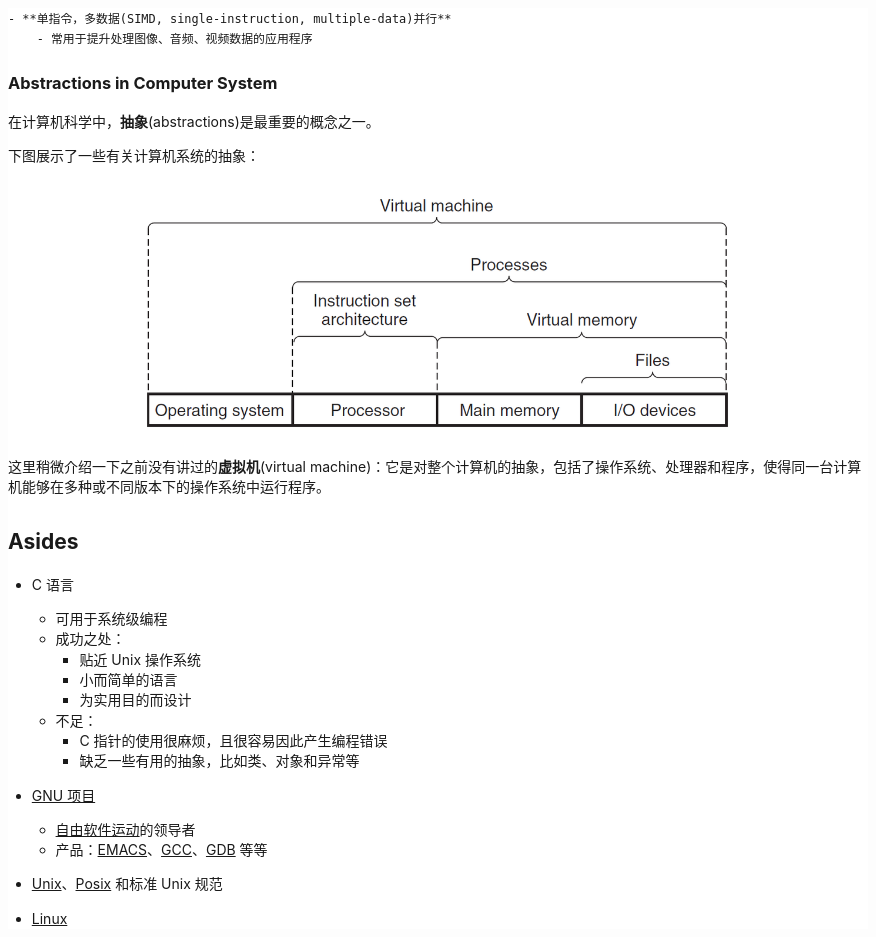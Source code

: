     - **单指令，多数据(SIMD, single-instruction, multiple-data)并行**
        - 常用于提升处理图像、音频、视频数据的应用程序


### Abstractions in Computer System

在计算机科学中，**抽象**(abstractions)是最重要的概念之一。

下图展示了一些有关计算机系统的抽象：

<div style="text-align: center">
    <img src="images/C1/15.png" width=70%>
</div>

这里稍微介绍一下之前没有讲过的**虚拟机**(virtual machine)：它是对整个计算机的抽象，包括了操作系统、处理器和程序，使得同一台计算机能够在多种或不同版本下的操作系统中运行程序。


## Asides

- C 语言
    - 可用于系统级编程
    - 成功之处：
        - 贴近 Unix 操作系统
        - 小而简单的语言
        - 为实用目的而设计
    - 不足：
        - C 指针的使用很麻烦，且很容易因此产生编程错误
        - 缺乏一些有用的抽象，比如类、对象和异常等

- [GNU 项目](https://www.gnu.org/)
    - [自由软件运动](https://en.wikipedia.org/wiki/Free_software_movement)的领导者
    - 产品：[EMACS](https://www.gnu.org/software/emacs/)、[GCC](https://www.gnu.org/software/gcc/)、[GDB](https://www.sourceware.org/gdb/) 等等

- [Unix](https://en.wikipedia.org/wiki/Unix)、[Posix](https://en.wikipedia.org/wiki/POSIX) 和标准 Unix 规范
- [Linux](https://en.wikipedia.org/wiki/Linux)